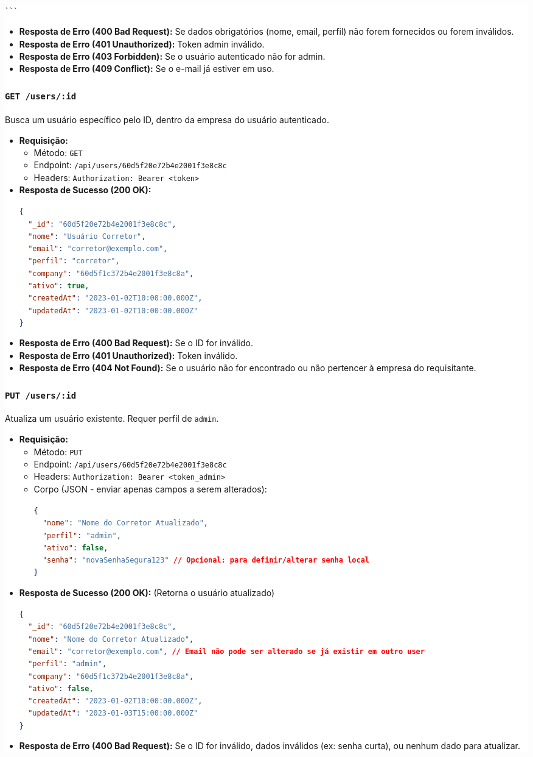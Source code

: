    ```
*   **Resposta de Erro (400 Bad Request):** Se dados obrigatórios (nome, email, perfil) não forem fornecidos ou forem inválidos.
*   **Resposta de Erro (401 Unauthorized):** Token admin inválido.
*   **Resposta de Erro (403 Forbidden):** Se o usuário autenticado não for admin.
*   **Resposta de Erro (409 Conflict):** Se o e-mail já estiver em uso.

### `GET /users/:id`

Busca um usuário específico pelo ID, dentro da empresa do usuário autenticado.

*   **Requisição:**
    *   Método: `GET`
    *   Endpoint: `/api/users/60d5f20e72b4e2001f3e8c8c`
    *   Headers: `Authorization: Bearer <token>`
*   **Resposta de Sucesso (200 OK):**
    ```json
    {
      "_id": "60d5f20e72b4e2001f3e8c8c",
      "nome": "Usuário Corretor",
      "email": "corretor@exemplo.com",
      "perfil": "corretor",
      "company": "60d5f1c372b4e2001f3e8c8a",
      "ativo": true,
      "createdAt": "2023-01-02T10:00:00.000Z",
      "updatedAt": "2023-01-02T10:00:00.000Z"
    }
    ```
*   **Resposta de Erro (400 Bad Request):** Se o ID for inválido.
*   **Resposta de Erro (401 Unauthorized):** Token inválido.
*   **Resposta de Erro (404 Not Found):** Se o usuário não for encontrado ou não pertencer à empresa do requisitante.

### `PUT /users/:id`

Atualiza um usuário existente. Requer perfil de `admin`.

*   **Requisição:**
    *   Método: `PUT`
    *   Endpoint: `/api/users/60d5f20e72b4e2001f3e8c8c`
    *   Headers: `Authorization: Bearer <token_admin>`
    *   Corpo (JSON - enviar apenas campos a serem alterados):
        ```json
        {
          "nome": "Nome do Corretor Atualizado",
          "perfil": "admin",
          "ativo": false,
          "senha": "novaSenhaSegura123" // Opcional: para definir/alterar senha local
        }
        ```
*   **Resposta de Sucesso (200 OK):** (Retorna o usuário atualizado)
    ```json
    {
      "_id": "60d5f20e72b4e2001f3e8c8c",
      "nome": "Nome do Corretor Atualizado",
      "email": "corretor@exemplo.com", // Email não pode ser alterado se já existir em outro user
      "perfil": "admin",
      "company": "60d5f1c372b4e2001f3e8c8a",
      "ativo": false,
      "createdAt": "2023-01-02T10:00:00.000Z",
      "updatedAt": "2023-01-03T15:00:00.000Z"
    }
    ```
*   **Resposta de Erro (400 Bad Request):** Se o ID for inválido, dados inválidos (ex: senha curta), ou nenhum dado para atualizar.